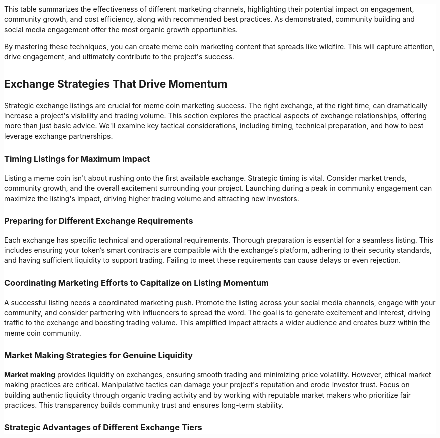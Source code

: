 This table summarizes the effectiveness of different marketing channels, highlighting their potential impact on engagement, community growth, and cost efficiency, along with recommended best practices. As demonstrated, community building and social media engagement offer the most organic growth opportunities.

By mastering these techniques, you can create meme coin marketing content that spreads like wildfire. This will capture attention, drive engagement, and ultimately contribute to the project's success.

## Exchange Strategies That Drive Momentum

<iframe width="100%" style="aspect-ratio: 16 / 9;" src="https://www.youtube.com/embed/-oHGG5jJPHQ" frameborder="0" allow="autoplay; encrypted-media" allowfullscreen></iframe>

Strategic exchange listings are crucial for meme coin marketing success. The right exchange, at the right time, can dramatically increase a project's visibility and trading volume. This section explores the practical aspects of exchange relationships, offering more than just basic advice.  We'll examine key tactical considerations, including timing, technical preparation, and how to best leverage exchange partnerships.

### Timing Listings for Maximum Impact

Listing a meme coin isn't about rushing onto the first available exchange. Strategic timing is vital.  Consider market trends, community growth, and the overall excitement surrounding your project. Launching during a peak in community engagement can maximize the listing's impact, driving higher trading volume and attracting new investors.

### Preparing for Different Exchange Requirements

Each exchange has specific technical and operational requirements. Thorough preparation is essential for a seamless listing.  This includes ensuring your token’s smart contracts are compatible with the exchange’s platform, adhering to their security standards, and having sufficient liquidity to support trading.  Failing to meet these requirements can cause delays or even rejection.

### Coordinating Marketing Efforts to Capitalize on Listing Momentum

A successful listing needs a coordinated marketing push. Promote the listing across your social media channels, engage with your community, and consider partnering with influencers to spread the word.  The goal is to generate excitement and interest, driving traffic to the exchange and boosting trading volume. This amplified impact attracts a wider audience and creates buzz within the meme coin community.

### Market Making Strategies for Genuine Liquidity

**Market making** provides liquidity on exchanges, ensuring smooth trading and minimizing price volatility.  However, ethical market making practices are critical. Manipulative tactics can damage your project's reputation and erode investor trust. Focus on building authentic liquidity through organic trading activity and by working with reputable market makers who prioritize fair practices.  This transparency builds community trust and ensures long-term stability.

### Strategic Advantages of Different Exchange Tiers
